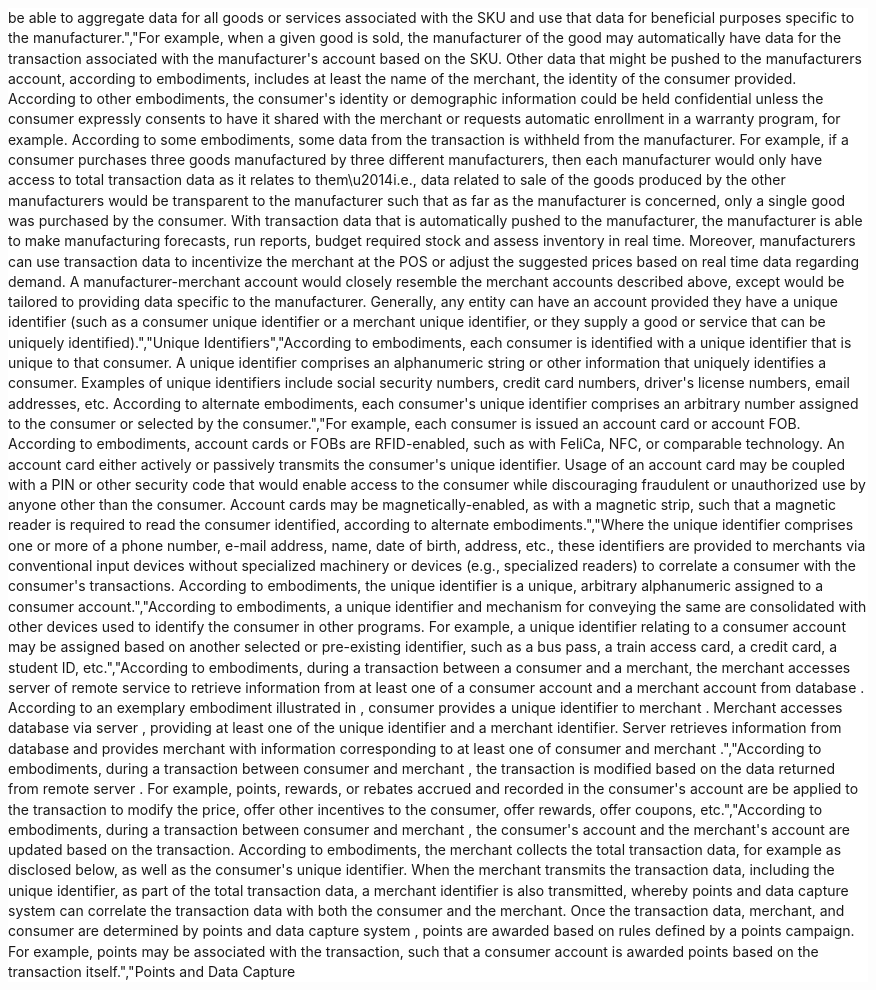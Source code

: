 be able to aggregate data for all goods or services associated with the SKU and use that data for beneficial purposes specific to the manufacturer.","For example, when a given good is sold, the manufacturer of the good may automatically have data for the transaction associated with the manufacturer's account based on the SKU. Other data that might be pushed to the manufacturers account, according to embodiments, includes at least the name of the merchant, the identity of the consumer provided. According to other embodiments, the consumer's identity or demographic information could be held confidential unless the consumer expressly consents to have it shared with the merchant or requests automatic enrollment in a warranty program, for example. According to some embodiments, some data from the transaction is withheld from the manufacturer. For example, if a consumer purchases three goods manufactured by three different manufacturers, then each manufacturer would only have access to total transaction data as it relates to them\u2014i.e., data related to sale of the goods produced by the other manufacturers would be transparent to the manufacturer such that as far as the manufacturer is concerned, only a single good was purchased by the consumer. With transaction data that is automatically pushed to the manufacturer, the manufacturer is able to make manufacturing forecasts, run reports, budget required stock and assess inventory in real time. Moreover, manufacturers can use transaction data to incentivize the merchant at the POS or adjust the suggested prices based on real time data regarding demand. A manufacturer-merchant account would closely resemble the merchant accounts described above, except would be tailored to providing data specific to the manufacturer. Generally, any entity can have an account provided they have a unique identifier (such as a consumer unique identifier or a merchant unique identifier, or they supply a good or service that can be uniquely identified).","Unique Identifiers","According to embodiments, each consumer is identified with a unique identifier that is unique to that consumer. A unique identifier comprises an alphanumeric string or other information that uniquely identifies a consumer. Examples of unique identifiers include social security numbers, credit card numbers, driver's license numbers, email addresses, etc. According to alternate embodiments, each consumer's unique identifier comprises an arbitrary number assigned to the consumer or selected by the consumer.","For example, each consumer is issued an account card or account FOB. According to embodiments, account cards or FOBs are RFID-enabled, such as with FeliCa, NFC, or comparable technology. An account card either actively or passively transmits the consumer's unique identifier. Usage of an account card may be coupled with a PIN or other security code that would enable access to the consumer while discouraging fraudulent or unauthorized use by anyone other than the consumer. Account cards may be magnetically-enabled, as with a magnetic strip, such that a magnetic reader is required to read the consumer identified, according to alternate embodiments.","Where the unique identifier comprises one or more of a phone number, e-mail address, name, date of birth, address, etc., these identifiers are provided to merchants via conventional input devices without specialized machinery or devices (e.g., specialized readers) to correlate a consumer with the consumer's transactions. According to embodiments, the unique identifier is a unique, arbitrary alphanumeric assigned to a consumer account.","According to embodiments, a unique identifier and mechanism for conveying the same are consolidated with other devices used to identify the consumer in other programs. For example, a unique identifier relating to a consumer account may be assigned based on another selected or pre-existing identifier, such as a bus pass, a train access card, a credit card, a student ID, etc.","According to embodiments, during a transaction between a consumer and a merchant, the merchant accesses server  of remote service  to retrieve information from at least one of a consumer account and a merchant account from database . According to an exemplary embodiment illustrated in , consumer  provides a unique identifier to merchant . Merchant  accesses database  via server , providing at least one of the unique identifier and a merchant identifier. Server  retrieves information from database  and provides merchant  with information corresponding to at least one of consumer  and merchant .","According to embodiments, during a transaction between consumer  and merchant , the transaction is modified based on the data returned from remote server . For example, points, rewards, or rebates accrued and recorded in the consumer's account are be applied to the transaction to modify the price, offer other incentives to the consumer, offer rewards, offer coupons, etc.","According to embodiments, during a transaction between consumer  and merchant , the consumer's account and the merchant's account are updated based on the transaction. According to embodiments, the merchant collects the total transaction data, for example as disclosed below, as well as the consumer's unique identifier. When the merchant transmits the transaction data, including the unique identifier, as part of the total transaction data, a merchant identifier is also transmitted, whereby points and data capture system  can correlate the transaction data with both the consumer and the merchant. Once the transaction data, merchant, and consumer are determined by points and data capture system , points are awarded based on rules defined by a points campaign. For example, points may be associated with the transaction, such that a consumer account is awarded points based on the transaction itself.","Points and Data Capture